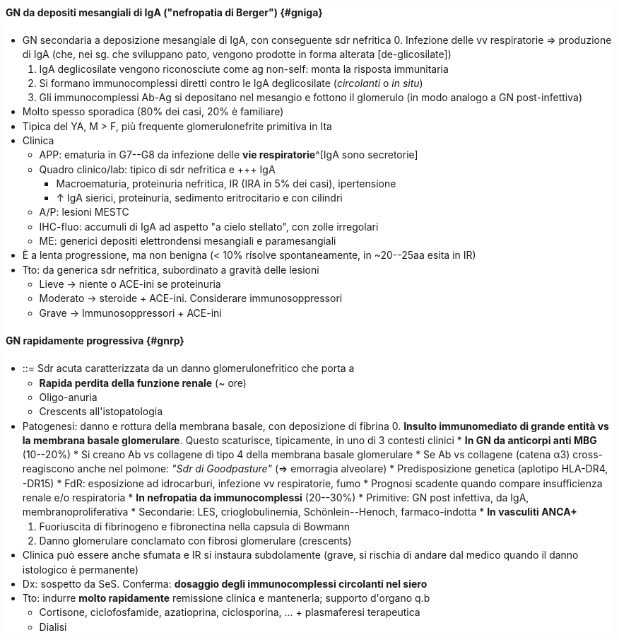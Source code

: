 #### GN da depositi mesangiali di IgA ("nefropatia di Berger") {#gniga}
* GN secondaria a deposizione mesangiale di IgA, con conseguente sdr nefritica
	0. Infezione delle vv respiratorie ⇒ produzione di IgA (che, nei sg. che sviluppano pato, vengono prodotte in forma alterata [de-glicosilate])
	1. IgA deglicosilate vengono riconosciute come ag non-self: monta la risposta immunitaria
	2. Si formano immunocomplessi diretti contro le IgA deglicosilate (_circolanti_ o _in situ_)
	3. Gli immunocomplessi Ab-Ag si depositano nel mesangio e fottono il glomerulo (in modo analogo a GN post-infettiva)
* Molto spesso sporadica (80% dei casi, 20% è familiare)
* Tipica del YA, M > F, più frequente glomerulonefrite primitiva in Ita
* Clinica
	* APP: ematuria in G7--G8 da infezione delle __vie respiratorie__^[IgA sono secretorie]
	* Quadro clinico/lab: tipico di sdr nefritica e +++ IgA
		* Macroematuria, proteinuria nefritica, IR (IRA in 5% dei casi), ipertensione
		* ↑ IgA sierici, proteinuria, sedimento eritrocitario e con cilindri
	* A/P: lesioni MESTC
	* IHC-fluo: accumuli di IgA ad aspetto "a cielo stellato", con zolle irregolari
	* ME: generici depositi elettrondensi mesangiali e paramesangiali
* È a lenta progressione, ma non benigna (< 10% risolve spontaneamente, in ~20--25aa esita in IR)
* Tto: da generica sdr nefritica, subordinato a gravità delle lesioni
	* Lieve → niente o ACE-ini se proteinuria
	* Moderato → steroide + ACE-ini. Considerare immunosoppressori
	* Grave → Immunosoppressori + ACE-ini

#### GN rapidamente progressiva {#gnrp}
* ::= Sdr acuta caratterizzata da un danno glomerulonefritico che porta a
	* __Rapida perdita della funzione renale__ (~ ore)
	* Oligo-anuria
	* Crescents all'istopatologia
* Patogenesi: danno e rottura della membrana basale, con deposizione di fibrina
	0. __Insulto immunomediato di grande entità vs la membrana basale glomerulare__. Questo scaturisce, tipicamente, in uno di 3 contesti clinici
		* __In GN da anticorpi anti MBG__ (10--20%)
			* Si creano Ab vs collagene di tipo 4 della membrana basale glomerulare
			* Se Ab vs collagene (catena α3) cross-reagiscono anche nel polmone: _"Sdr di Goodpasture"_ (⇒ emorragia alveolare)
			* Predisposizione genetica (aplotipo HLA-DR4, -DR15)
			* FdR: esposizione ad idrocarburi, infezione vv respiratorie, fumo
			* Prognosi scadente quando compare insufficienza renale e/o respiratoria
		* __In nefropatia da immunocomplessi__ (20--30%)
			* Primitive: GN post infettiva, da IgA, membranoproliferativa
			* Secondarie: LES, crioglobulinemia, Schönlein--Henoch, farmaco-indotta
		* __In vasculiti ANCA+__
	1. Fuoriuscita di fibrinogeno e fibronectina nella capsula di Bowmann
	2. Danno glomerulare conclamato con fibrosi glomerulare (crescents)
* Clinica può essere anche sfumata e IR si instaura subdolamente (grave, si rischia di andare dal medico quando il danno istologico è permanente)
* Dx: sospetto da SeS. Conferma: __dosaggio degli immunocomplessi circolanti nel siero__
* Tto: indurre __molto rapidamente__ remissione clinica e mantenerla; supporto d'organo q.b
	* Cortisone, ciclofosfamide, azatioprina, ciclosporina, ... + plasmaferesi terapeutica
	* Dialisi


[^dolorerenalepuro]: Questo spiega come mai le cause di dolore renale puro (sono solo 3) hanno tutte a che vedere con una distensione della capsula renale: